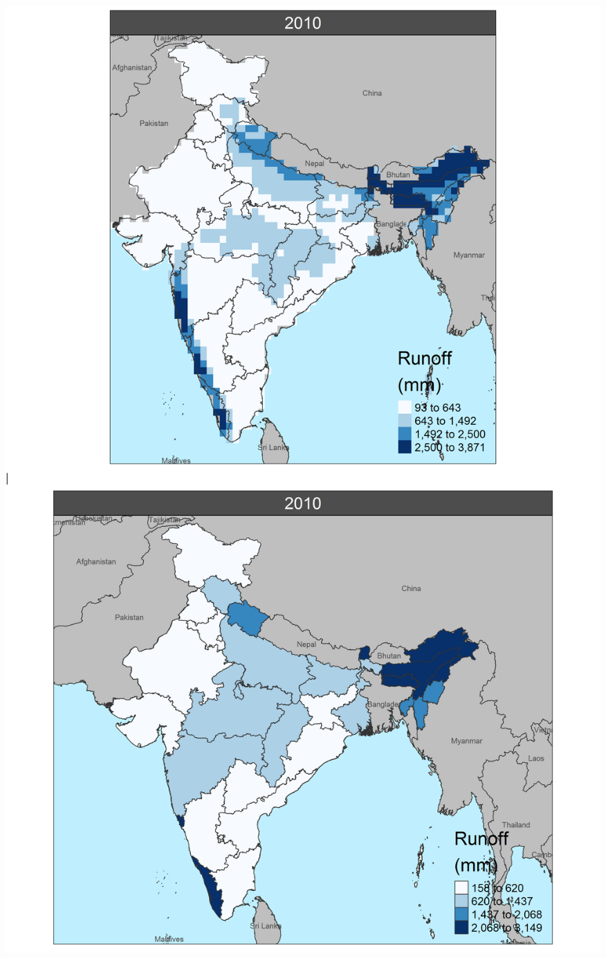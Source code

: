![](READMEfigs/anim_India_raster_xanthosRunoff_Eg1_Local_KMEANS.gif)  |  ![](READMEfigs/anim_India_State_xanthosRunoff_Eg1_Local_KMEANS.gif)  